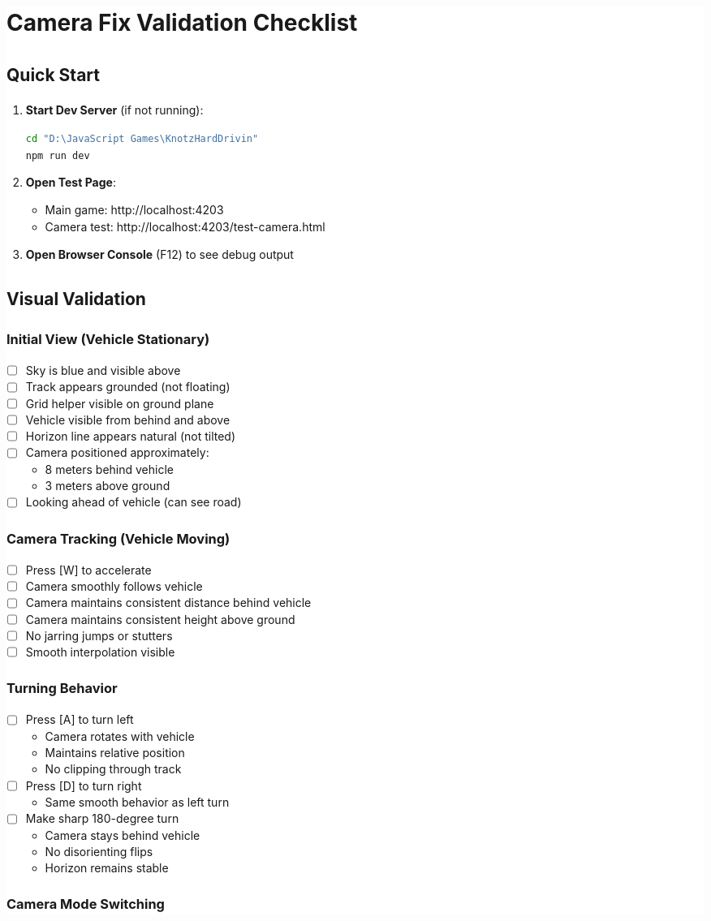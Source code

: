 # Camera Fix Validation Checklist

## Quick Start

1. **Start Dev Server** (if not running):
   ```bash
   cd "D:\JavaScript Games\KnotzHardDrivin"
   npm run dev
   ```

2. **Open Test Page**:
   - Main game: http://localhost:4203
   - Camera test: http://localhost:4203/test-camera.html

3. **Open Browser Console** (F12) to see debug output

## Visual Validation

### Initial View (Vehicle Stationary)
- [ ] Sky is blue and visible above
- [ ] Track appears grounded (not floating)
- [ ] Grid helper visible on ground plane
- [ ] Vehicle visible from behind and above
- [ ] Horizon line appears natural (not tilted)
- [ ] Camera positioned approximately:
  - 8 meters behind vehicle
  - 3 meters above ground
- [ ] Looking ahead of vehicle (can see road)

### Camera Tracking (Vehicle Moving)
- [ ] Press [W] to accelerate
- [ ] Camera smoothly follows vehicle
- [ ] Camera maintains consistent distance behind vehicle
- [ ] Camera maintains consistent height above ground
- [ ] No jarring jumps or stutters
- [ ] Smooth interpolation visible

### Turning Behavior
- [ ] Press [A] to turn left
  - Camera rotates with vehicle
  - Maintains relative position
  - No clipping through track
- [ ] Press [D] to turn right
  - Same smooth behavior as left turn
- [ ] Make sharp 180-degree turn
  - Camera stays behind vehicle
  - No disorienting flips
  - Horizon remains stable

### Camera Mode Switching
